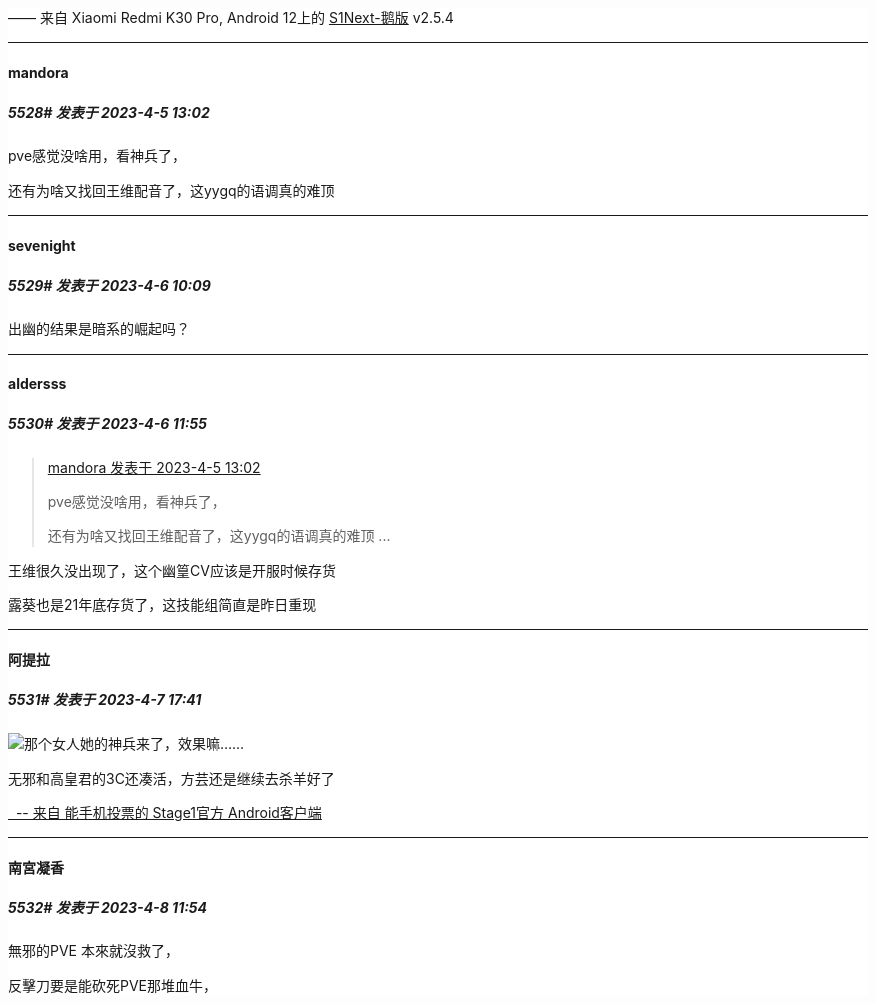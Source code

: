 —— 来自 Xiaomi Redmi K30 Pro, Android 12上的 [S1Next-鹅版](https://github.com/ykrank/S1-Next/releases) v2.5.4


*****

####  mandora  
##### 5528#       发表于 2023-4-5 13:02

pve感觉没啥用，看神兵了，

还有为啥又找回王维配音了，这yygq的语调真的难顶


*****

####  sevenight  
##### 5529#       发表于 2023-4-6 10:09

出幽的结果是暗系的崛起吗？


*****

####  aldersss  
##### 5530#       发表于 2023-4-6 11:55

<blockquote><a href="httphttps://bbs.saraba1st.com/2b/forum.php?mod=redirect&amp;goto=findpost&amp;pid=60341408&amp;ptid=1937799" target="_blank">mandora 发表于 2023-4-5 13:02</a>

pve感觉没啥用，看神兵了，

还有为啥又找回王维配音了，这yygq的语调真的难顶 ...</blockquote>
王维很久没出现了，这个幽篁CV应该是开服时候存货 

露葵也是21年底存货了，这技能组简直是昨日重现


*****

####  阿提拉  
##### 5531#       发表于 2023-4-7 17:41

<img src="https://static.saraba1st.com/image/smiley/face2017/037.png" referrerpolicy="no-referrer">那个女人她的神兵来了，效果嘛……

无邪和高皇君的3C还凑活，方芸还是继续去杀羊好了

[  -- 来自 能手机投票的 Stage1官方 Android客户端](https://www.coolapk.com/apk/140634)


*****

####  南宮凝香  
##### 5532#       发表于 2023-4-8 11:54

無邪的PVE 本來就沒救了，

反擊刀要是能砍死PVE那堆血牛，

